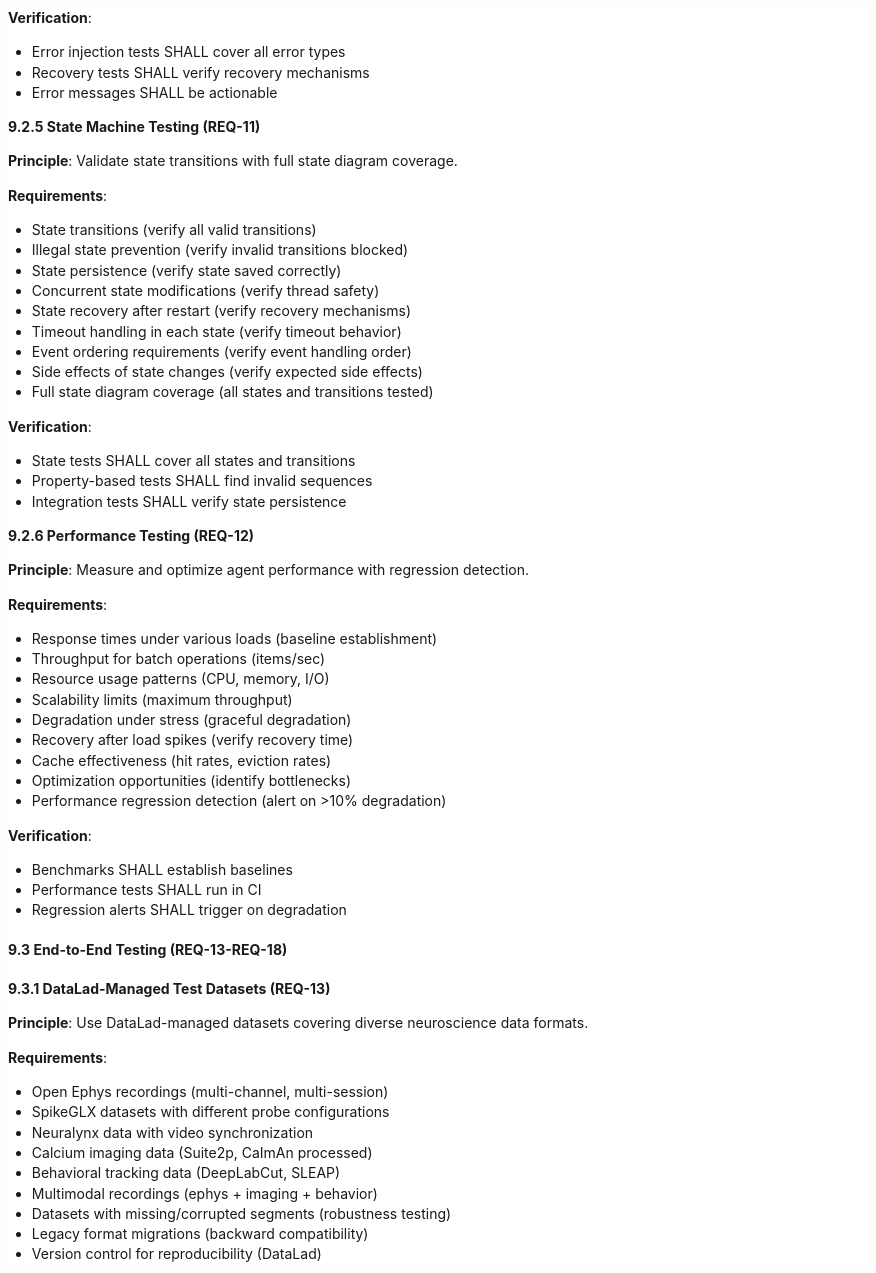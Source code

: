 **Verification**:
- Error injection tests SHALL cover all error types
- Recovery tests SHALL verify recovery mechanisms
- Error messages SHALL be actionable

**9.2.5 State Machine Testing (REQ-11)**

**Principle**: Validate state transitions with full state diagram coverage.

**Requirements**:
- State transitions (verify all valid transitions)
- Illegal state prevention (verify invalid transitions blocked)
- State persistence (verify state saved correctly)
- Concurrent state modifications (verify thread safety)
- State recovery after restart (verify recovery mechanisms)
- Timeout handling in each state (verify timeout behavior)
- Event ordering requirements (verify event handling order)
- Side effects of state changes (verify expected side effects)
- Full state diagram coverage (all states and transitions tested)

**Verification**:
- State tests SHALL cover all states and transitions
- Property-based tests SHALL find invalid sequences
- Integration tests SHALL verify state persistence

**9.2.6 Performance Testing (REQ-12)**

**Principle**: Measure and optimize agent performance with regression detection.

**Requirements**:
- Response times under various loads (baseline establishment)
- Throughput for batch operations (items/sec)
- Resource usage patterns (CPU, memory, I/O)
- Scalability limits (maximum throughput)
- Degradation under stress (graceful degradation)
- Recovery after load spikes (verify recovery time)
- Cache effectiveness (hit rates, eviction rates)
- Optimization opportunities (identify bottlenecks)
- Performance regression detection (alert on >10% degradation)

**Verification**:
- Benchmarks SHALL establish baselines
- Performance tests SHALL run in CI
- Regression alerts SHALL trigger on degradation

#### 9.3 End-to-End Testing (REQ-13-REQ-18)

**9.3.1 DataLad-Managed Test Datasets (REQ-13)**

**Principle**: Use DataLad-managed datasets covering diverse neuroscience data formats.

**Requirements**:
- Open Ephys recordings (multi-channel, multi-session)
- SpikeGLX datasets with different probe configurations
- Neuralynx data with video synchronization
- Calcium imaging data (Suite2p, CaImAn processed)
- Behavioral tracking data (DeepLabCut, SLEAP)
- Multimodal recordings (ephys + imaging + behavior)
- Datasets with missing/corrupted segments (robustness testing)
- Legacy format migrations (backward compatibility)
- Version control for reproducibility (DataLad)
